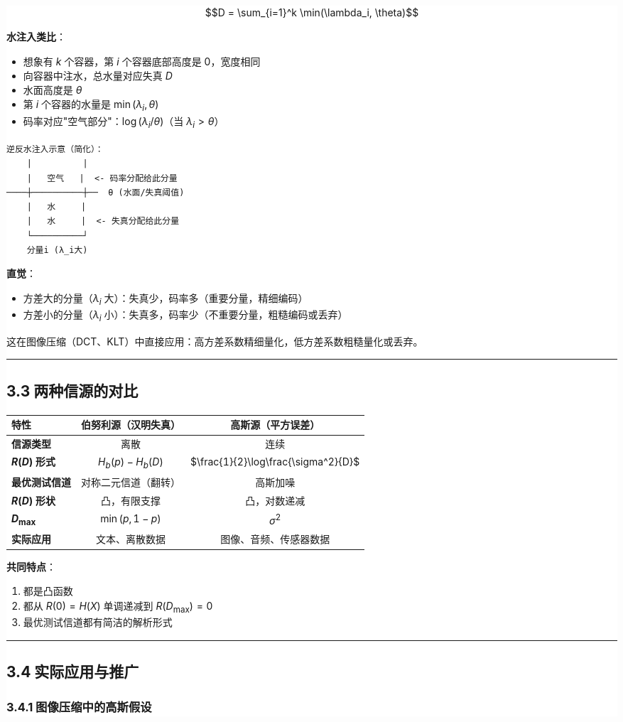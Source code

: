 $$D = \sum_{i=1}^k \min(\lambda_i, \theta)$$

**水注入类比**：
- 想象有 $k$ 个容器，第 $i$ 个容器底部高度是 $0$，宽度相同
- 向容器中注水，总水量对应失真 $D$
- 水面高度是 $\theta$
- 第 $i$ 个容器的水量是 $\min(\lambda_i, \theta)$
- 码率对应"空气部分"：$\log(\lambda_i/\theta)$（当 $\lambda_i > \theta$）

```
逆反水注入示意（简化）：
    |          |
    |   空气   |  <- 码率分配给此分量
────┼──────────┼──  θ (水面/失真阈值)
    |   水     |
    |   水     |  <- 失真分配给此分量
    └──────────┘
    分量i (λ_i大)
```

**直觉**：
- 方差大的分量（$\lambda_i$ 大）：失真少，码率多（重要分量，精细编码）
- 方差小的分量（$\lambda_i$ 小）：失真多，码率少（不重要分量，粗糙编码或丢弃）

这在图像压缩（DCT、KLT）中直接应用：高方差系数精细量化，低方差系数粗糙量化或丢弃。

---

## 3.3 两种信源的对比

| 特性 | 伯努利源（汉明失真） | 高斯源（平方误差） |
|:---|:---:|:---:|
| **信源类型** | 离散 | 连续 |
| **$R(D)$ 形式** | $H_b(p) - H_b(D)$ | $\frac{1}{2}\log\frac{\sigma^2}{D}$ |
| **最优测试信道** | 对称二元信道（翻转） | 高斯加噪 |
| **$R(D)$ 形状** | 凸，有限支撑 | 凸，对数递减 |
| **$D_{\max}$** | $\min(p, 1-p)$ | $\sigma^2$ |
| **实际应用** | 文本、离散数据 | 图像、音频、传感器数据 |

**共同特点**：
1. 都是凸函数
2. 都从 $R(0) = H(X)$ 单调递减到 $R(D_{\max}) = 0$
3. 最优测试信道都有简洁的解析形式

---

## 3.4 实际应用与推广

### 3.4.1 图像压缩中的高斯假设
